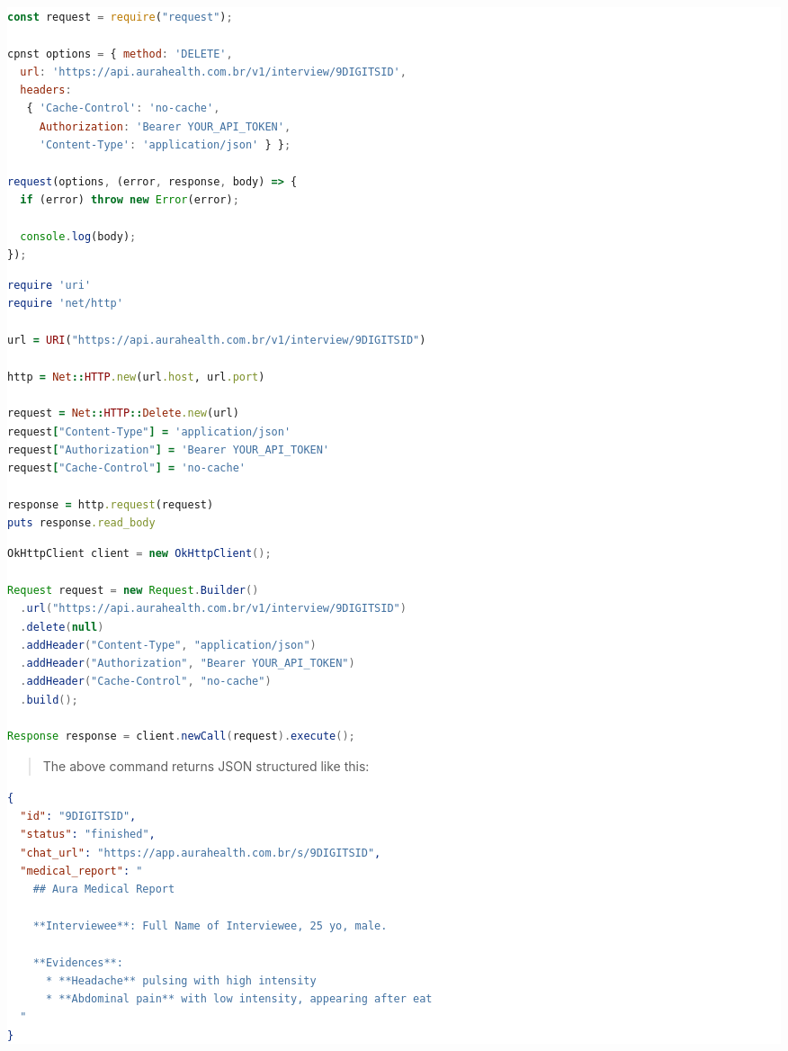 ```javascript
const request = require("request");

cpnst options = { method: 'DELETE',
  url: 'https://api.aurahealth.com.br/v1/interview/9DIGITSID',
  headers: 
   { 'Cache-Control': 'no-cache',
     Authorization: 'Bearer YOUR_API_TOKEN',
     'Content-Type': 'application/json' } };

request(options, (error, response, body) => {
  if (error) throw new Error(error);

  console.log(body);
});
```

```ruby
require 'uri'
require 'net/http'

url = URI("https://api.aurahealth.com.br/v1/interview/9DIGITSID")

http = Net::HTTP.new(url.host, url.port)

request = Net::HTTP::Delete.new(url)
request["Content-Type"] = 'application/json'
request["Authorization"] = 'Bearer YOUR_API_TOKEN'
request["Cache-Control"] = 'no-cache'

response = http.request(request)
puts response.read_body
```

```java
OkHttpClient client = new OkHttpClient();

Request request = new Request.Builder()
  .url("https://api.aurahealth.com.br/v1/interview/9DIGITSID")
  .delete(null)
  .addHeader("Content-Type", "application/json")
  .addHeader("Authorization", "Bearer YOUR_API_TOKEN")
  .addHeader("Cache-Control", "no-cache")
  .build();

Response response = client.newCall(request).execute();
```

> The above command returns JSON structured like this:

```json
{
  "id": "9DIGITSID",
  "status": "finished",
  "chat_url": "https://app.aurahealth.com.br/s/9DIGITSID",
  "medical_report": "
    ## Aura Medical Report

    **Interviewee**: Full Name of Interviewee, 25 yo, male.

    **Evidences**:
      * **Headache** pulsing with high intensity
      * **Abdominal pain** with low intensity, appearing after eat
  "
}
```
